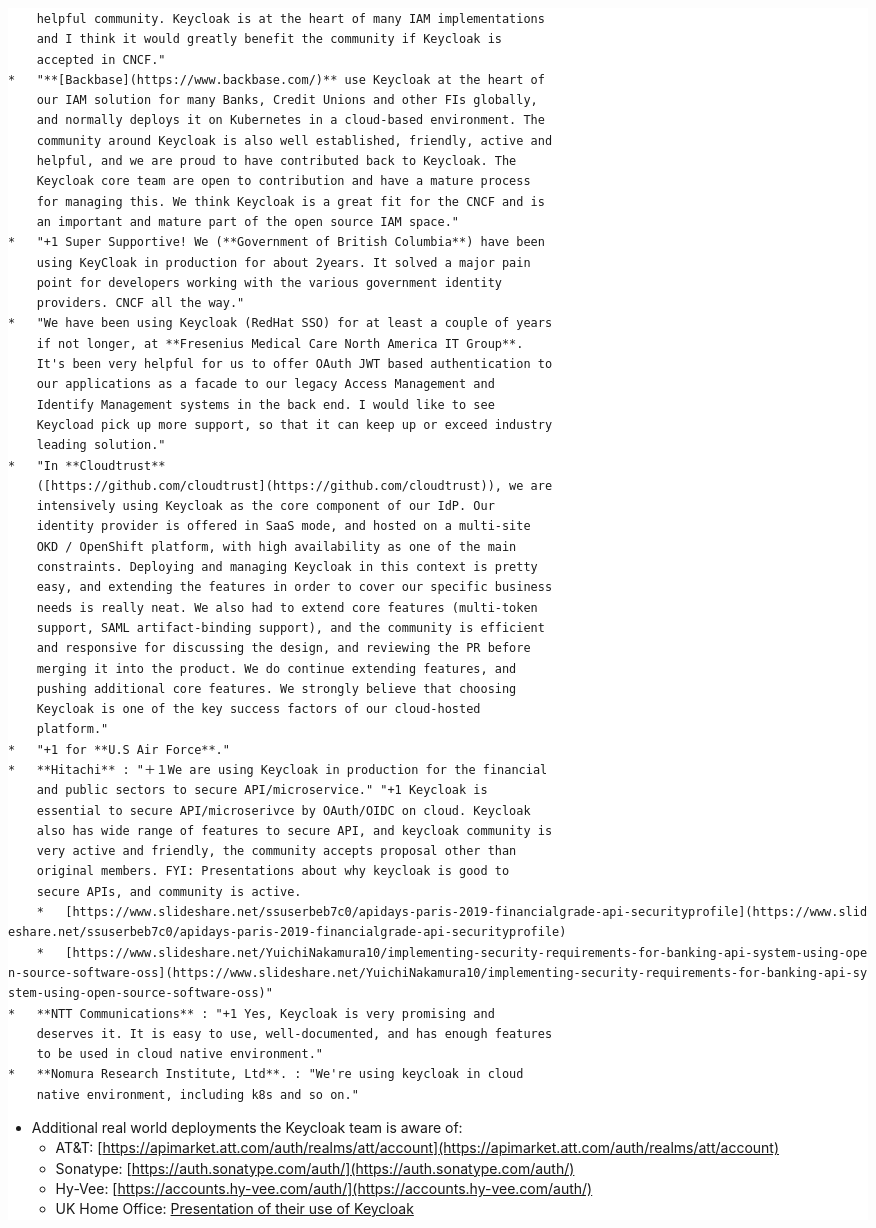         helpful community. Keycloak is at the heart of many IAM implementations
        and I think it would greatly benefit the community if Keycloak is
        accepted in CNCF."
    *   "**[Backbase](https://www.backbase.com/)** use Keycloak at the heart of
        our IAM solution for many Banks, Credit Unions and other FIs globally,
        and normally deploys it on Kubernetes in a cloud-based environment. The
        community around Keycloak is also well established, friendly, active and
        helpful, and we are proud to have contributed back to Keycloak. The
        Keycloak core team are open to contribution and have a mature process
        for managing this. We think Keycloak is a great fit for the CNCF and is
        an important and mature part of the open source IAM space."
    *   "+1 Super Supportive! We (**Government of British Columbia**) have been
        using KeyCloak in production for about 2years. It solved a major pain
        point for developers working with the various government identity
        providers. CNCF all the way."
    *   "We have been using Keycloak (RedHat SSO) for at least a couple of years
        if not longer, at **Fresenius Medical Care North America IT Group**.
        It's been very helpful for us to offer OAuth JWT based authentication to
        our applications as a facade to our legacy Access Management and
        Identify Management systems in the back end. I would like to see
        Keycload pick up more support, so that it can keep up or exceed industry
        leading solution."
    *   "In **Cloudtrust**
        ([https://github.com/cloudtrust](https://github.com/cloudtrust)), we are
        intensively using Keycloak as the core component of our IdP. Our
        identity provider is offered in SaaS mode, and hosted on a multi-site
        OKD / OpenShift platform, with high availability as one of the main
        constraints. Deploying and managing Keycloak in this context is pretty
        easy, and extending the features in order to cover our specific business
        needs is really neat. We also had to extend core features (multi-token
        support, SAML artifact-binding support), and the community is efficient
        and responsive for discussing the design, and reviewing the PR before
        merging it into the product. We do continue extending features, and
        pushing additional core features. We strongly believe that choosing
        Keycloak is one of the key success factors of our cloud-hosted
        platform."
    *   "+1 for **U.S Air Force**."
    *   **Hitachi** : "＋１We are using Keycloak in production for the financial
        and public sectors to secure API/microservice." "+1 Keycloak is
        essential to secure API/microserivce by OAuth/OIDC on cloud. Keycloak
        also has wide range of features to secure API, and keycloak community is
        very active and friendly, the community accepts proposal other than
        original members. FYI: Presentations about why keycloak is good to
        secure APIs, and community is active.
        *   [https://www.slideshare.net/ssuserbeb7c0/apidays-paris-2019-financialgrade-api-securityprofile](https://www.slideshare.net/ssuserbeb7c0/apidays-paris-2019-financialgrade-api-securityprofile)
        *   [https://www.slideshare.net/YuichiNakamura10/implementing-security-requirements-for-banking-api-system-using-open-source-software-oss](https://www.slideshare.net/YuichiNakamura10/implementing-security-requirements-for-banking-api-system-using-open-source-software-oss)"
    *   **NTT Communications** : "+1 Yes, Keycloak is very promising and
        deserves it. It is easy to use, well-documented, and has enough features
        to be used in cloud native environment."
    *   **Nomura Research Institute, Ltd**. : "We're using keycloak in cloud
        native environment, including k8s and so on."
*   Additional real world deployments the Keycloak team is aware of:
    *   AT&T:
        [https://apimarket.att.com/auth/realms/att/account](https://apimarket.att.com/auth/realms/att/account)
    *   Sonatype:
        [https://auth.sonatype.com/auth/](https://auth.sonatype.com/auth/)
    *   Hy-Vee:
        [https://accounts.hy-vee.com/auth/](https://accounts.hy-vee.com/auth/)
    *   UK Home Office: [Presentation of their use of
        Keycloak](https://www.youtube.com/watch?v=nuf46N5vU34)